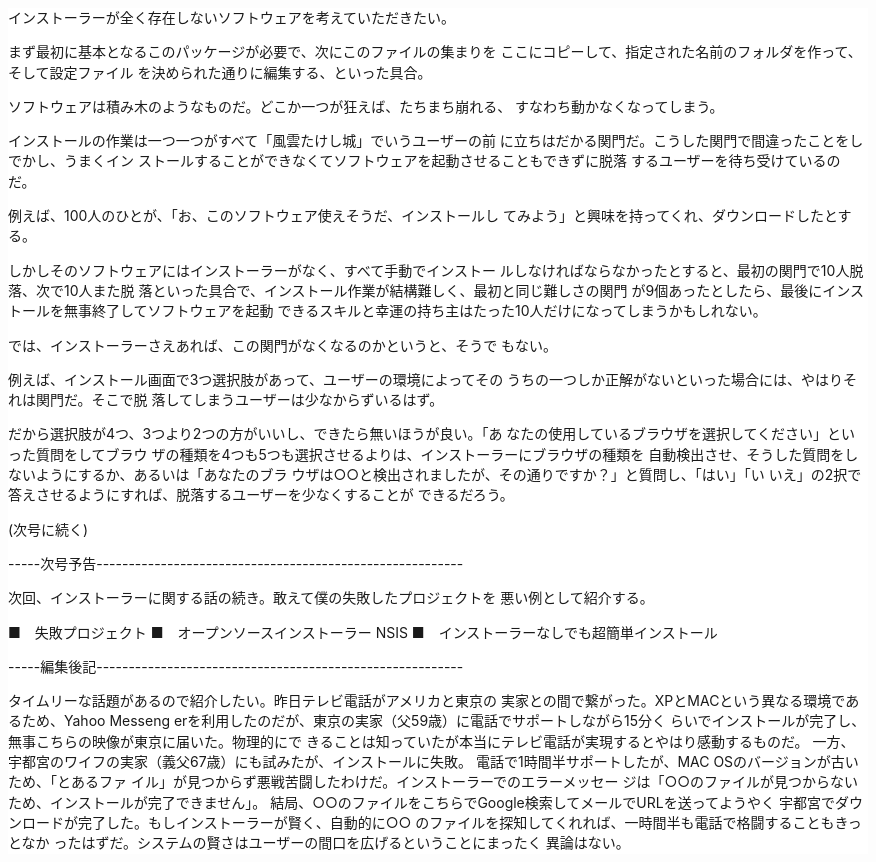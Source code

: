 インストーラーが全く存在しないソフトウェアを考えていただきたい。

まず最初に基本となるこのパッケージが必要で、次にこのファイルの集まりを
ここにコピーして、指定された名前のフォルダを作って、そして設定ファイル
を決められた通りに編集する、といった具合。

ソフトウェアは積み木のようなものだ。どこか一つが狂えば、たちまち崩れる、
すなわち動かなくなってしまう。

インストールの作業は一つ一つがすべて「風雲たけし城」でいうユーザーの前
に立ちはだかる関門だ。こうした関門で間違ったことをしでかし、うまくイン
ストールすることができなくてソフトウェアを起動させることもできずに脱落
するユーザーを待ち受けているのだ。

例えば、100人のひとが、「お、このソフトウェア使えそうだ、インストールし
てみよう」と興味を持ってくれ、ダウンロードしたとする。

しかしそのソフトウェアにはインストーラーがなく、すべて手動でインストー
ルしなければならなかったとすると、最初の関門で10人脱落、次で10人また脱
落といった具合で、インストール作業が結構難しく、最初と同じ難しさの関門
が9個あったとしたら、最後にインストールを無事終了してソフトウェアを起動
できるスキルと幸運の持ち主はたった10人だけになってしまうかもしれない。

では、インストーラーさえあれば、この関門がなくなるのかというと、そうで
もない。

例えば、インストール画面で3つ選択肢があって、ユーザーの環境によってその
うちの一つしか正解がないといった場合には、やはりそれは関門だ。そこで脱
落してしまうユーザーは少なからずいるはず。

だから選択肢が4つ、3つより2つの方がいいし、できたら無いほうが良い。「あ
なたの使用しているブラウザを選択してください」といった質問をしてブラウ
ザの種類を4つも5つも選択させるよりは、インストーラーにブラウザの種類を
自動検出させ、そうした質問をしないようにするか、あるいは「あなたのブラ
ウザは○○と検出されましたが、その通りですか？」と質問し、「はい」「い
いえ」の2択で答えさせるようにすれば、脱落するユーザーを少なくすることが
できるだろう。

(次号に続く)


-----次号予告---------------------------------------------------------

次回、インストーラーに関する話の続き。敢えて僕の失敗したプロジェクトを
悪い例として紹介する。

■　失敗プロジェクト
■　オープンソースインストーラー NSIS
■　インストーラーなしでも超簡単インストール


-----編集後記---------------------------------------------------------

タイムリーな話題があるので紹介したい。昨日テレビ電話がアメリカと東京の
実家との間で繋がった。XPとMACという異なる環境であるため、Yahoo Messeng
erを利用したのだが、東京の実家（父59歳）に電話でサポートしながら15分く
らいでインストールが完了し、無事こちらの映像が東京に届いた。物理的にで
きることは知っていたが本当にテレビ電話が実現するとやはり感動するものだ。
一方、宇都宮のワイフの実家（義父67歳）にも試みたが、インストールに失敗。
電話で1時間半サポートしたが、MAC OSのバージョンが古いため、「とあるファ
イル」が見つからず悪戦苦闘したわけだ。インストーラーでのエラーメッセー
ジは「○○のファイルが見つからないため、インストールが完了できません」。
結局、○○のファイルをこちらでGoogle検索してメールでURLを送ってようやく
宇都宮でダウンロードが完了した。もしインストーラーが賢く、自動的に○○
のファイルを探知してくれれば、一時間半も電話で格闘することもきっとなか
ったはずだ。システムの賢さはユーザーの間口を広げるということにまったく
異論はない。
